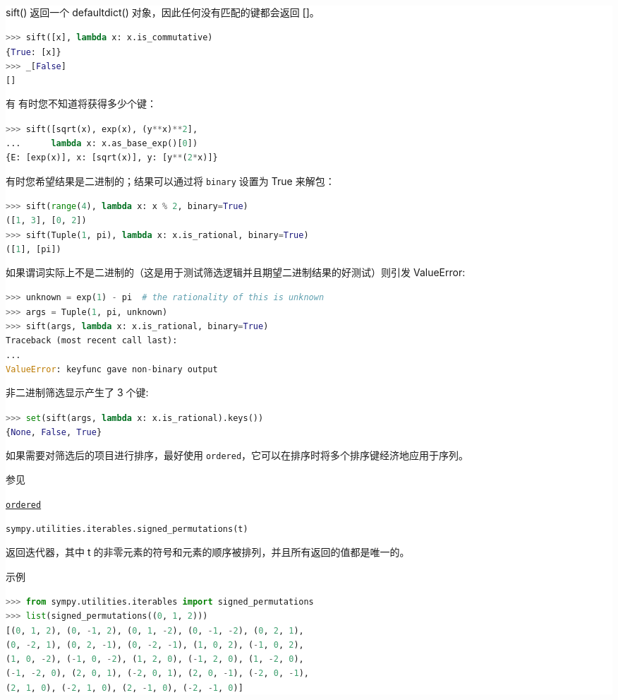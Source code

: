 sift() 返回一个 defaultdict() 对象，因此任何没有匹配的键都会返回 []。

```py
>>> sift([x], lambda x: x.is_commutative)
{True: [x]}
>>> _[False]
[] 
```

有   有时您不知道将获得多少个键：

```py
>>> sift([sqrt(x), exp(x), (y**x)**2],
...      lambda x: x.as_base_exp()[0])
{E: [exp(x)], x: [sqrt(x)], y: [y**(2*x)]} 
```

有时您希望结果是二进制的；结果可以通过将 `binary` 设置为 True 来解包：

```py
>>> sift(range(4), lambda x: x % 2, binary=True)
([1, 3], [0, 2])
>>> sift(Tuple(1, pi), lambda x: x.is_rational, binary=True)
([1], [pi]) 
```

如果谓词实际上不是二进制的（这是用于测试筛选逻辑并且期望二进制结果的好测试）则引发 ValueError:

```py
>>> unknown = exp(1) - pi  # the rationality of this is unknown
>>> args = Tuple(1, pi, unknown)
>>> sift(args, lambda x: x.is_rational, binary=True)
Traceback (most recent call last):
...
ValueError: keyfunc gave non-binary output 
```

非二进制筛选显示产生了 3 个键:

```py
>>> set(sift(args, lambda x: x.is_rational).keys())
{None, False, True} 
```

如果需要对筛选后的项目进行排序，最好使用 `ordered`，它可以在排序时将多个排序键经济地应用于序列。

参见

[`ordered`](../core.html#sympy.core.sorting.ordered "sympy.core.sorting.ordered")

```py
sympy.utilities.iterables.signed_permutations(t)
```

返回迭代器，其中 t 的非零元素的符号和元素的顺序被排列，并且所有返回的值都是唯一的。

示例

```py
>>> from sympy.utilities.iterables import signed_permutations
>>> list(signed_permutations((0, 1, 2)))
[(0, 1, 2), (0, -1, 2), (0, 1, -2), (0, -1, -2), (0, 2, 1),
(0, -2, 1), (0, 2, -1), (0, -2, -1), (1, 0, 2), (-1, 0, 2),
(1, 0, -2), (-1, 0, -2), (1, 2, 0), (-1, 2, 0), (1, -2, 0),
(-1, -2, 0), (2, 0, 1), (-2, 0, 1), (2, 0, -1), (-2, 0, -1),
(2, 1, 0), (-2, 1, 0), (2, -1, 0), (-2, -1, 0)] 
```
